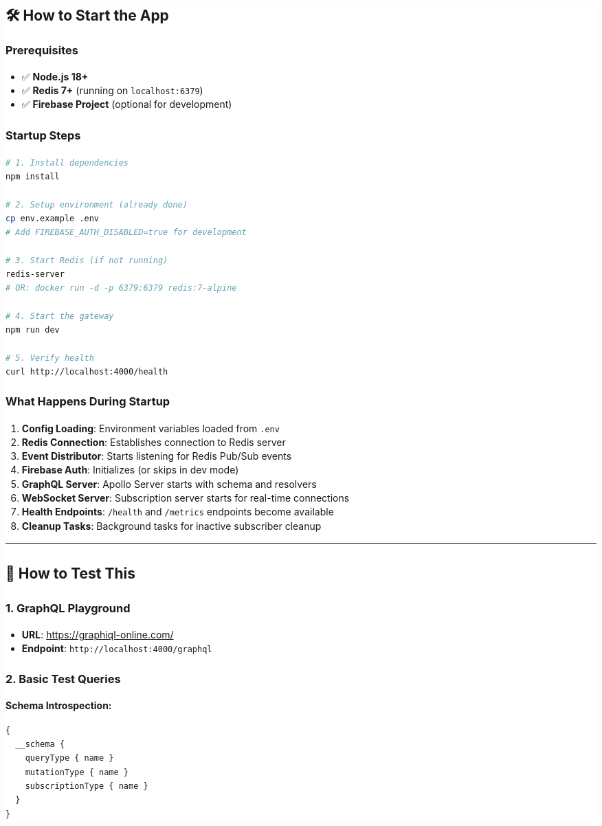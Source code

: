 ## 🛠️ How to Start the App

### Prerequisites
- ✅ **Node.js 18+**
- ✅ **Redis 7+** (running on `localhost:6379`)
- ✅ **Firebase Project** (optional for development)

### Startup Steps
```bash
# 1. Install dependencies
npm install

# 2. Setup environment (already done)
cp env.example .env
# Add FIREBASE_AUTH_DISABLED=true for development

# 3. Start Redis (if not running)
redis-server
# OR: docker run -d -p 6379:6379 redis:7-alpine

# 4. Start the gateway
npm run dev

# 5. Verify health
curl http://localhost:4000/health
```

### What Happens During Startup
1. **Config Loading**: Environment variables loaded from `.env`
2. **Redis Connection**: Establishes connection to Redis server
3. **Event Distributor**: Starts listening for Redis Pub/Sub events
4. **Firebase Auth**: Initializes (or skips in dev mode)
5. **GraphQL Server**: Apollo Server starts with schema and resolvers
6. **WebSocket Server**: Subscription server starts for real-time connections
7. **Health Endpoints**: `/health` and `/metrics` endpoints become available
8. **Cleanup Tasks**: Background tasks for inactive subscriber cleanup

---

## 🧪 How to Test This

### 1. GraphQL Playground
- **URL**: https://graphiql-online.com/
- **Endpoint**: `http://localhost:4000/graphql`

### 2. Basic Test Queries

**Schema Introspection:**
```graphql
{
  __schema {
    queryType { name }
    mutationType { name }
    subscriptionType { name }
  }
}
```
